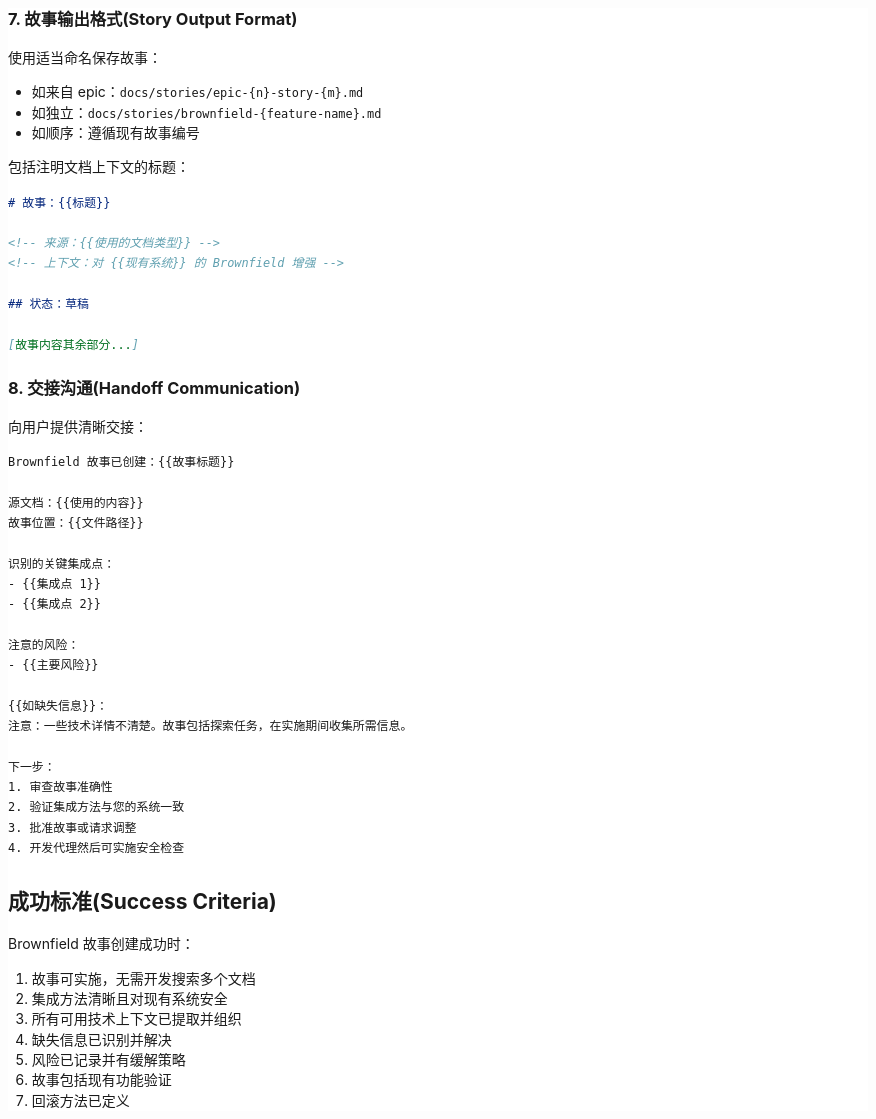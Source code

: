 ### 7. 故事输出格式(Story Output Format)

使用适当命名保存故事：

- 如来自 epic：`docs/stories/epic-{n}-story-{m}.md`
- 如独立：`docs/stories/brownfield-{feature-name}.md`
- 如顺序：遵循现有故事编号

包括注明文档上下文的标题：

```markdown
# 故事：{{标题}}

<!-- 来源：{{使用的文档类型}} -->
<!-- 上下文：对 {{现有系统}} 的 Brownfield 增强 -->

## 状态：草稿

[故事内容其余部分...]
```

### 8. 交接沟通(Handoff Communication)

向用户提供清晰交接：

```text
Brownfield 故事已创建：{{故事标题}}

源文档：{{使用的内容}}
故事位置：{{文件路径}}

识别的关键集成点：
- {{集成点 1}}
- {{集成点 2}}

注意的风险：
- {{主要风险}}

{{如缺失信息}}：
注意：一些技术详情不清楚。故事包括探索任务，在实施期间收集所需信息。

下一步：
1. 审查故事准确性
2. 验证集成方法与您的系统一致
3. 批准故事或请求调整
4. 开发代理然后可实施安全检查
```

## 成功标准(Success Criteria)

Brownfield 故事创建成功时：

1. 故事可实施，无需开发搜索多个文档
2. 集成方法清晰且对现有系统安全
3. 所有可用技术上下文已提取并组织
4. 缺失信息已识别并解决
5. 风险已记录并有缓解策略
6. 故事包括现有功能验证
7. 回滚方法已定义
